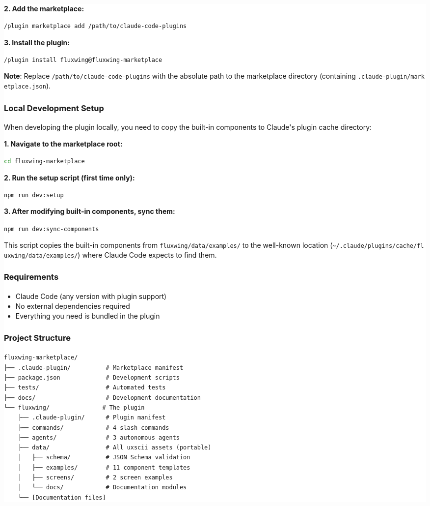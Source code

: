**2. Add the marketplace:**

```bash
/plugin marketplace add /path/to/claude-code-plugins
```

**3. Install the plugin:**

```bash
/plugin install fluxwing@fluxwing-marketplace
```

**Note**: Replace `/path/to/claude-code-plugins` with the absolute path to the marketplace directory (containing `.claude-plugin/marketplace.json`).

### Local Development Setup

When developing the plugin locally, you need to copy the built-in components to Claude's plugin cache directory:

**1. Navigate to the marketplace root:**

```bash
cd fluxwing-marketplace
```

**2. Run the setup script (first time only):**

```bash
npm run dev:setup
```

**3. After modifying built-in components, sync them:**

```bash
npm run dev:sync-components
```

This script copies the built-in components from `fluxwing/data/examples/` to the well-known location (`~/.claude/plugins/cache/fluxwing/data/examples/`) where Claude Code expects to find them.

### Requirements

- Claude Code (any version with plugin support)
- No external dependencies required
- Everything you need is bundled in the plugin

### Project Structure

```
fluxwing-marketplace/
├── .claude-plugin/          # Marketplace manifest
├── package.json             # Development scripts
├── tests/                   # Automated tests
├── docs/                    # Development documentation
└── fluxwing/               # The plugin
    ├── .claude-plugin/      # Plugin manifest
    ├── commands/            # 4 slash commands
    ├── agents/              # 3 autonomous agents
    ├── data/                # All uxscii assets (portable)
    │   ├── schema/          # JSON Schema validation
    │   ├── examples/        # 11 component templates
    │   ├── screens/         # 2 screen examples
    │   └── docs/            # Documentation modules
    └── [Documentation files]
```
